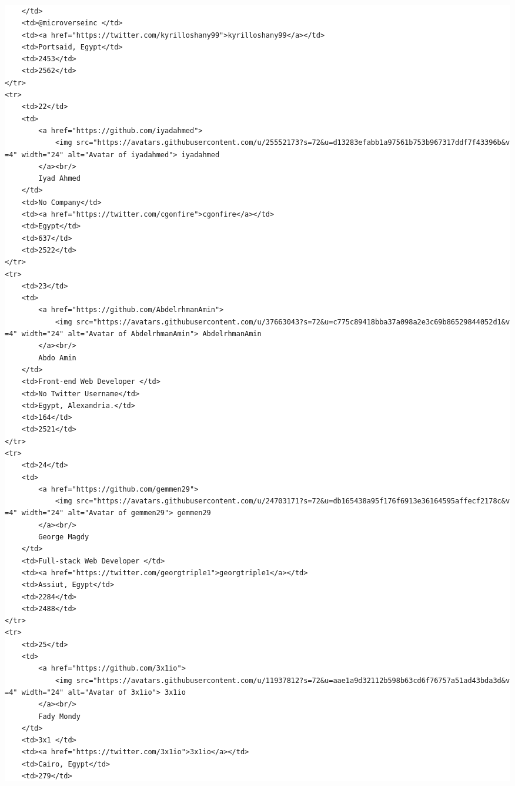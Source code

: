 		</td>
		<td>@microverseinc </td>
		<td><a href="https://twitter.com/kyrilloshany99">kyrilloshany99</a></td>
		<td>Portsaid, Egypt</td>
		<td>2453</td>
		<td>2562</td>
	</tr>
	<tr>
		<td>22</td>
		<td>
			<a href="https://github.com/iyadahmed">
				<img src="https://avatars.githubusercontent.com/u/25552173?s=72&u=d13283efabb1a97561b753b967317ddf7f43396b&v=4" width="24" alt="Avatar of iyadahmed"> iyadahmed
			</a><br/>
			Iyad Ahmed
		</td>
		<td>No Company</td>
		<td><a href="https://twitter.com/cgonfire">cgonfire</a></td>
		<td>Egypt</td>
		<td>637</td>
		<td>2522</td>
	</tr>
	<tr>
		<td>23</td>
		<td>
			<a href="https://github.com/AbdelrhmanAmin">
				<img src="https://avatars.githubusercontent.com/u/37663043?s=72&u=c775c89418bba37a098a2e3c69b86529844052d1&v=4" width="24" alt="Avatar of AbdelrhmanAmin"> AbdelrhmanAmin
			</a><br/>
			Abdo Amin
		</td>
		<td>Front-end Web Developer </td>
		<td>No Twitter Username</td>
		<td>Egypt, Alexandria.</td>
		<td>164</td>
		<td>2521</td>
	</tr>
	<tr>
		<td>24</td>
		<td>
			<a href="https://github.com/gemmen29">
				<img src="https://avatars.githubusercontent.com/u/24703171?s=72&u=db165438a95f176f6913e36164595affecf2178c&v=4" width="24" alt="Avatar of gemmen29"> gemmen29
			</a><br/>
			George Magdy
		</td>
		<td>Full-stack Web Developer </td>
		<td><a href="https://twitter.com/georgtriple1">georgtriple1</a></td>
		<td>Assiut, Egypt</td>
		<td>2284</td>
		<td>2488</td>
	</tr>
	<tr>
		<td>25</td>
		<td>
			<a href="https://github.com/3x1io">
				<img src="https://avatars.githubusercontent.com/u/11937812?s=72&u=aae1a9d32112b598b63cd6f76757a51ad43bda3d&v=4" width="24" alt="Avatar of 3x1io"> 3x1io
			</a><br/>
			Fady Mondy
		</td>
		<td>3x1 </td>
		<td><a href="https://twitter.com/3x1io">3x1io</a></td>
		<td>Cairo, Egypt</td>
		<td>279</td>